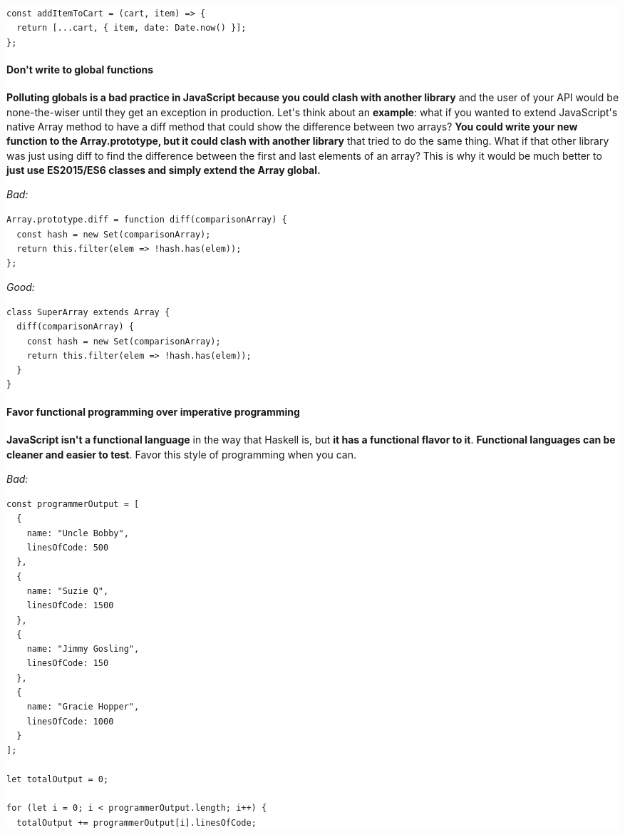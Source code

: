 ```
const addItemToCart = (cart, item) => {
  return [...cart, { item, date: Date.now() }];
};
```


#### Don't write to global functions

**Polluting globals is a bad practice in JavaScript because you could clash with another library** and the user of your API would be none-the-wiser until they get an exception in production. Let's think about an **example**: what if you wanted to extend JavaScript's native Array method to have a diff method that could show the difference between two arrays? **You could write your new function to the Array.prototype, but it could clash with another library** that tried to do the same thing. What if that other library was just using diff to find the difference between the first and last elements of an array? This is why it would be much better to **just use ES2015/ES6 classes and simply extend the Array global.**

*Bad:*
```
Array.prototype.diff = function diff(comparisonArray) {
  const hash = new Set(comparisonArray);
  return this.filter(elem => !hash.has(elem));
};
```
*Good:*

```
class SuperArray extends Array {
  diff(comparisonArray) {
    const hash = new Set(comparisonArray);
    return this.filter(elem => !hash.has(elem));
  }
}
```

#### Favor functional programming over imperative programming

**JavaScript isn't a functional language** in the way that Haskell is, but **it has a functional flavor to it**. **Functional languages can be cleaner and easier to test**. Favor this style of programming when you can.

*Bad:*
```
const programmerOutput = [
  {
    name: "Uncle Bobby",
    linesOfCode: 500
  },
  {
    name: "Suzie Q",
    linesOfCode: 1500
  },
  {
    name: "Jimmy Gosling",
    linesOfCode: 150
  },
  {
    name: "Gracie Hopper",
    linesOfCode: 1000
  }
];

let totalOutput = 0;

for (let i = 0; i < programmerOutput.length; i++) {
  totalOutput += programmerOutput[i].linesOfCode;
```